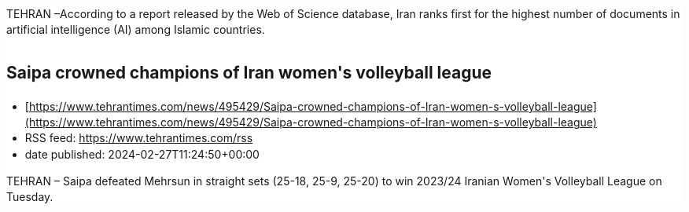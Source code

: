 TEHRAN –According to a report released by the Web of Science database, Iran ranks first for the highest number of documents in artificial intelligence (AI) among Islamic countries.

## Saipa crowned champions of Iran women's volleyball league
 - [https://www.tehrantimes.com/news/495429/Saipa-crowned-champions-of-Iran-women-s-volleyball-league](https://www.tehrantimes.com/news/495429/Saipa-crowned-champions-of-Iran-women-s-volleyball-league)
 - RSS feed: https://www.tehrantimes.com/rss
 - date published: 2024-02-27T11:24:50+00:00

TEHRAN – Saipa defeated Mehrsun in straight sets (25-18, 25-9, 25-20) to win 2023/24 Iranian Women's Volleyball League on Tuesday.

